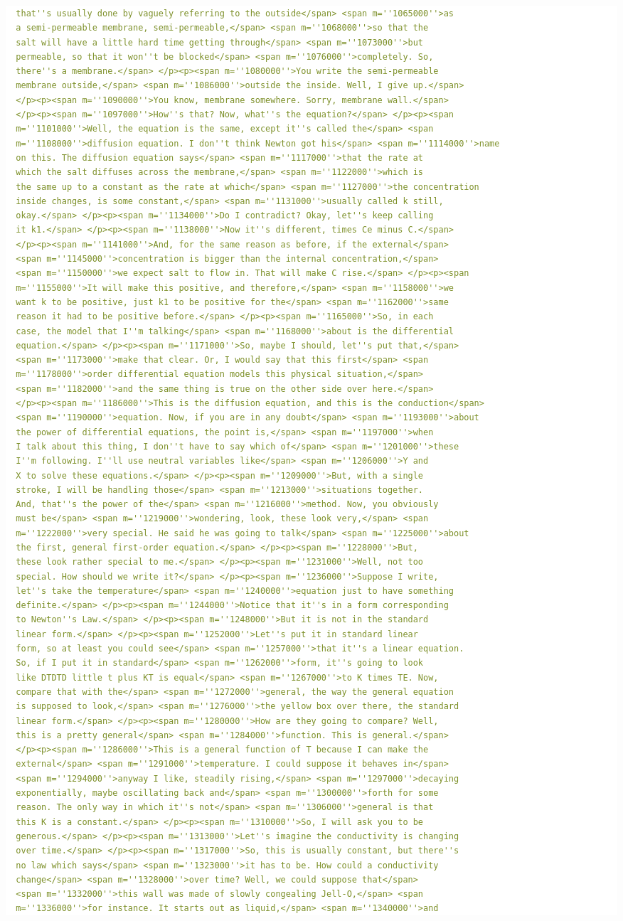 ```yaml
  that''s usually done by vaguely referring to the outside</span> <span m=''1065000''>as
  a semi-permeable membrane, semi-permeable,</span> <span m=''1068000''>so that the
  salt will have a little hard time getting through</span> <span m=''1073000''>but
  permeable, so that it won''t be blocked</span> <span m=''1076000''>completely. So,
  there''s a membrane.</span> </p><p><span m=''1080000''>You write the semi-permeable
  membrane outside,</span> <span m=''1086000''>outside the inside. Well, I give up.</span>
  </p><p><span m=''1090000''>You know, membrane somewhere. Sorry, membrane wall.</span>
  </p><p><span m=''1097000''>How''s that? Now, what''s the equation?</span> </p><p><span
  m=''1101000''>Well, the equation is the same, except it''s called the</span> <span
  m=''1108000''>diffusion equation. I don''t think Newton got his</span> <span m=''1114000''>name
  on this. The diffusion equation says</span> <span m=''1117000''>that the rate at
  which the salt diffuses across the membrane,</span> <span m=''1122000''>which is
  the same up to a constant as the rate at which</span> <span m=''1127000''>the concentration
  inside changes, is some constant,</span> <span m=''1131000''>usually called k still,
  okay.</span> </p><p><span m=''1134000''>Do I contradict? Okay, let''s keep calling
  it k1.</span> </p><p><span m=''1138000''>Now it''s different, times Ce minus C.</span>
  </p><p><span m=''1141000''>And, for the same reason as before, if the external</span>
  <span m=''1145000''>concentration is bigger than the internal concentration,</span>
  <span m=''1150000''>we expect salt to flow in. That will make C rise.</span> </p><p><span
  m=''1155000''>It will make this positive, and therefore,</span> <span m=''1158000''>we
  want k to be positive, just k1 to be positive for the</span> <span m=''1162000''>same
  reason it had to be positive before.</span> </p><p><span m=''1165000''>So, in each
  case, the model that I''m talking</span> <span m=''1168000''>about is the differential
  equation.</span> </p><p><span m=''1171000''>So, maybe I should, let''s put that,</span>
  <span m=''1173000''>make that clear. Or, I would say that this first</span> <span
  m=''1178000''>order differential equation models this physical situation,</span>
  <span m=''1182000''>and the same thing is true on the other side over here.</span>
  </p><p><span m=''1186000''>This is the diffusion equation, and this is the conduction</span>
  <span m=''1190000''>equation. Now, if you are in any doubt</span> <span m=''1193000''>about
  the power of differential equations, the point is,</span> <span m=''1197000''>when
  I talk about this thing, I don''t have to say which of</span> <span m=''1201000''>these
  I''m following. I''ll use neutral variables like</span> <span m=''1206000''>Y and
  X to solve these equations.</span> </p><p><span m=''1209000''>But, with a single
  stroke, I will be handling those</span> <span m=''1213000''>situations together.
  And, that''s the power of the</span> <span m=''1216000''>method. Now, you obviously
  must be</span> <span m=''1219000''>wondering, look, these look very,</span> <span
  m=''1222000''>very special. He said he was going to talk</span> <span m=''1225000''>about
  the first, general first-order equation.</span> </p><p><span m=''1228000''>But,
  these look rather special to me.</span> </p><p><span m=''1231000''>Well, not too
  special. How should we write it?</span> </p><p><span m=''1236000''>Suppose I write,
  let''s take the temperature</span> <span m=''1240000''>equation just to have something
  definite.</span> </p><p><span m=''1244000''>Notice that it''s in a form corresponding
  to Newton''s Law.</span> </p><p><span m=''1248000''>But it is not in the standard
  linear form.</span> </p><p><span m=''1252000''>Let''s put it in standard linear
  form, so at least you could see</span> <span m=''1257000''>that it''s a linear equation.
  So, if I put it in standard</span> <span m=''1262000''>form, it''s going to look
  like DTDTD little t plus KT is equal</span> <span m=''1267000''>to K times TE. Now,
  compare that with the</span> <span m=''1272000''>general, the way the general equation
  is supposed to look,</span> <span m=''1276000''>the yellow box over there, the standard
  linear form.</span> </p><p><span m=''1280000''>How are they going to compare? Well,
  this is a pretty general</span> <span m=''1284000''>function. This is general.</span>
  </p><p><span m=''1286000''>This is a general function of T because I can make the
  external</span> <span m=''1291000''>temperature. I could suppose it behaves in</span>
  <span m=''1294000''>anyway I like, steadily rising,</span> <span m=''1297000''>decaying
  exponentially, maybe oscillating back and</span> <span m=''1300000''>forth for some
  reason. The only way in which it''s not</span> <span m=''1306000''>general is that
  this K is a constant.</span> </p><p><span m=''1310000''>So, I will ask you to be
  generous.</span> </p><p><span m=''1313000''>Let''s imagine the conductivity is changing
  over time.</span> </p><p><span m=''1317000''>So, this is usually constant, but there''s
  no law which says</span> <span m=''1323000''>it has to be. How could a conductivity
  change</span> <span m=''1328000''>over time? Well, we could suppose that</span>
  <span m=''1332000''>this wall was made of slowly congealing Jell-O,</span> <span
  m=''1336000''>for instance. It starts out as liquid,</span> <span m=''1340000''>and
```